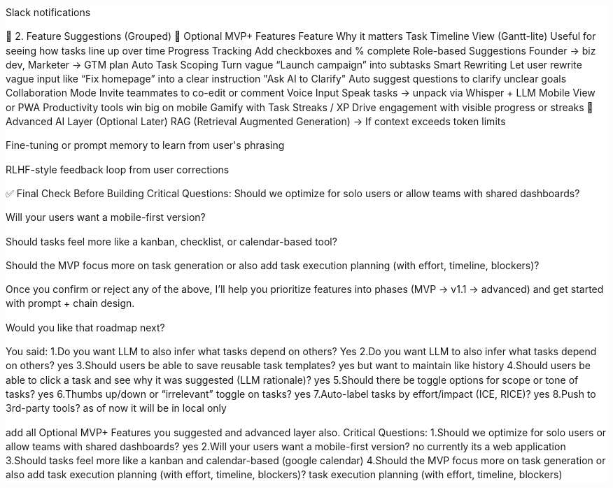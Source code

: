 Slack notifications

🚀 2. Feature Suggestions (Grouped)
🧩 Optional MVP+ Features
Feature	Why it matters
Task Timeline View (Gantt-lite)	Useful for seeing how tasks line up over time
Progress Tracking	Add checkboxes and % complete
Role-based Suggestions	Founder → biz dev, Marketer → GTM plan
Auto Task Scoping	Turn vague “Launch campaign” into subtasks
Smart Rewriting	Let user rewrite vague input like “Fix homepage” into a clear instruction
"Ask AI to Clarify"	Auto suggest questions to clarify unclear goals
Collaboration Mode	Invite teammates to co-edit or comment
Voice Input	Speak tasks → unpack via Whisper + LLM
Mobile View or PWA	Productivity tools win big on mobile
Gamify with Task Streaks / XP	Drive engagement with visible progress or streaks
🧪 Advanced AI Layer (Optional Later)
RAG (Retrieval Augmented Generation) → If context exceeds token limits

Fine-tuning or prompt memory to learn from user's phrasing

RLHF-style feedback loop from user corrections

✅ Final Check Before Building
Critical Questions:
Should we optimize for solo users or allow teams with shared dashboards?

Will your users want a mobile-first version?

Should tasks feel more like a kanban, checklist, or calendar-based tool?

Should the MVP focus more on task generation or also add task execution planning (with effort, timeline, blockers)?

Once you confirm or reject any of the above, I’ll help you prioritize features into phases (MVP → v1.1 → advanced) and get started with prompt + chain design.

Would you like that roadmap next?

You said:
1.Do you want LLM to also infer what tasks depend on others? Yes
2.Do you want LLM to also infer what tasks depend on others? yes
3.Should users be able to save reusable task templates? yes but want to maintain like history
4.Should users be able to click a task and see why it was suggested (LLM rationale)? yes
5.Should there be toggle options for scope or tone of tasks? yes
6.Thumbs up/down or “irrelevant” toggle on tasks? yes
7.Auto-label tasks by effort/impact (ICE, RICE)? yes
8.Push to 3rd-party tools? as of now it will be in local only 

add all Optional MVP+ Features you suggested and advanced layer also.
Critical Questions:
1.Should we optimize for solo users or allow teams with shared dashboards? yes
2.Will your users want a mobile-first version? no currently its a web application 
3.Should tasks feel more like a kanban  and calendar-based (google calendar)
4.Should the MVP focus more on task generation or also add task execution planning (with effort, timeline, blockers)? task execution planning (with effort, timeline, blockers)
